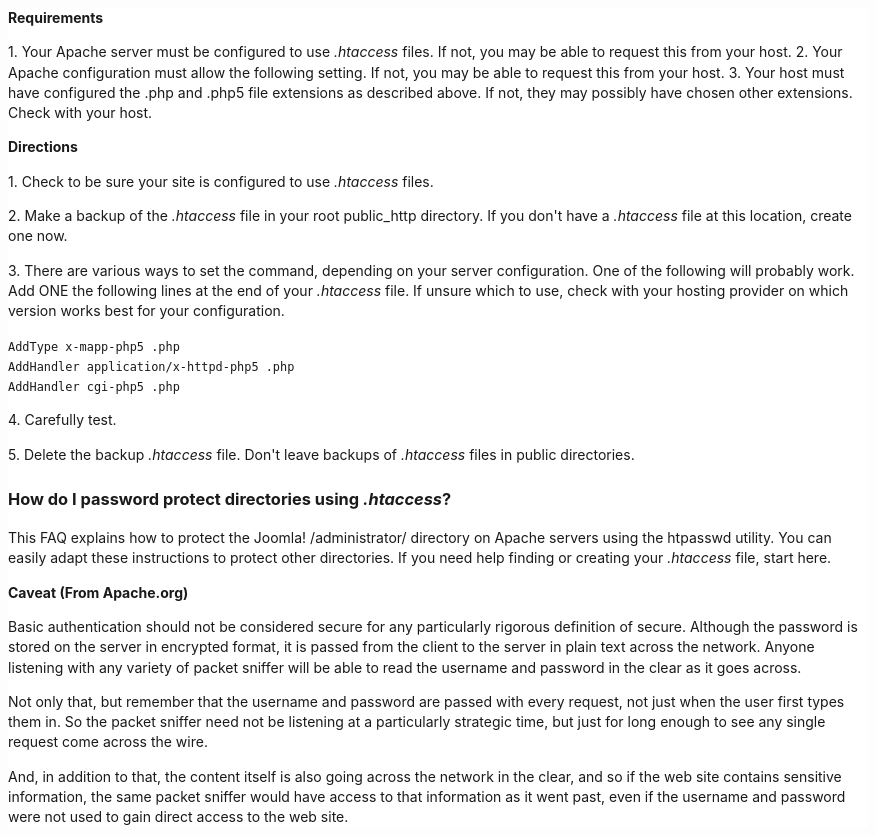 **Requirements**

1\. Your Apache server must be configured to use *.htaccess* files. If
not, you may be able to request this from your host. 2. Your Apache
configuration must allow the following setting. If not, you may be able
to request this from your host. 3. Your host must have configured the
.php and .php5 file extensions as described above. If not, they may
possibly have chosen other extensions. Check with your host.

**Directions**

1\. Check to be sure your site is configured to use *.htaccess* files.

2\. Make a backup of the *.htaccess* file in your root public_http
directory. If you don't have a *.htaccess* file at this location, create
one now.

3\. There are various ways to set the command, depending on your server
configuration. One of the following will probably work. Add ONE the
following lines at the end of your *.htaccess* file. If unsure which to
use, check with your hosting provider on which version works best for
your configuration.

    AddType x-mapp-php5 .php
    AddHandler application/x-httpd-php5 .php
    AddHandler cgi-php5 .php

4\. Carefully test.

5\. Delete the backup *.htaccess* file. Don't leave backups of
*.htaccess* files in public directories.

### How do I password protect directories using *.htaccess*?

This FAQ explains how to protect the Joomla! /administrator/ directory
on Apache servers using the htpasswd utility. You can easily adapt these
instructions to protect other directories. If you need help finding or
creating your *.htaccess* file, start here.

**Caveat (From Apache.org)**

Basic authentication should not be considered secure for any
particularly rigorous definition of secure. Although the password is
stored on the server in encrypted format, it is passed from the client
to the server in plain text across the network. Anyone listening with
any variety of packet sniffer will be able to read the username and
password in the clear as it goes across.

Not only that, but remember that the username and password are passed
with every request, not just when the user first types them in. So the
packet sniffer need not be listening at a particularly strategic time,
but just for long enough to see any single request come across the wire.

And, in addition to that, the content itself is also going across the
network in the clear, and so if the web site contains sensitive
information, the same packet sniffer would have access to that
information as it went past, even if the username and password were not
used to gain direct access to the web site.
